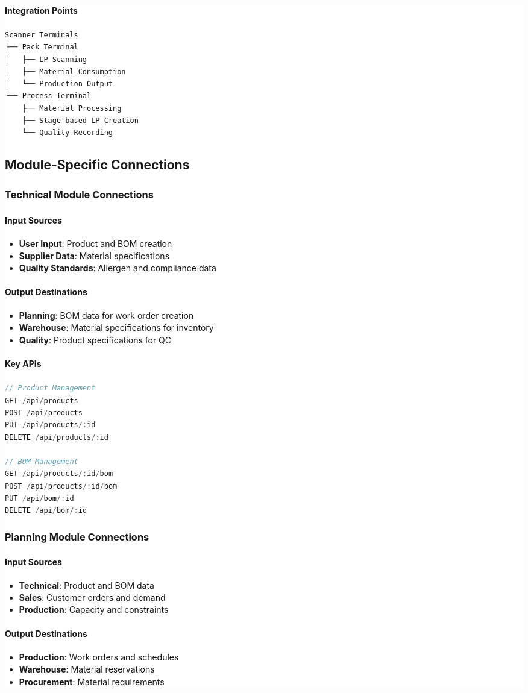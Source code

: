 #### Integration Points
```
Scanner Terminals
├── Pack Terminal
│   ├── LP Scanning
│   ├── Material Consumption
│   └── Production Output
└── Process Terminal
    ├── Material Processing
    ├── Stage-based LP Creation
    └── Quality Recording
```

## Module-Specific Connections

### Technical Module Connections

#### Input Sources
- **User Input**: Product and BOM creation
- **Supplier Data**: Material specifications
- **Quality Standards**: Allergen and compliance data

#### Output Destinations
- **Planning**: BOM data for work order creation
- **Warehouse**: Material specifications for inventory
- **Quality**: Product specifications for QC

#### Key APIs
```typescript
// Product Management
GET /api/products
POST /api/products
PUT /api/products/:id
DELETE /api/products/:id

// BOM Management
GET /api/products/:id/bom
POST /api/products/:id/bom
PUT /api/bom/:id
DELETE /api/bom/:id
```

### Planning Module Connections

#### Input Sources
- **Technical**: Product and BOM data
- **Sales**: Customer orders and demand
- **Production**: Capacity and constraints

#### Output Destinations
- **Production**: Work orders and schedules
- **Warehouse**: Material reservations
- **Procurement**: Material requirements
